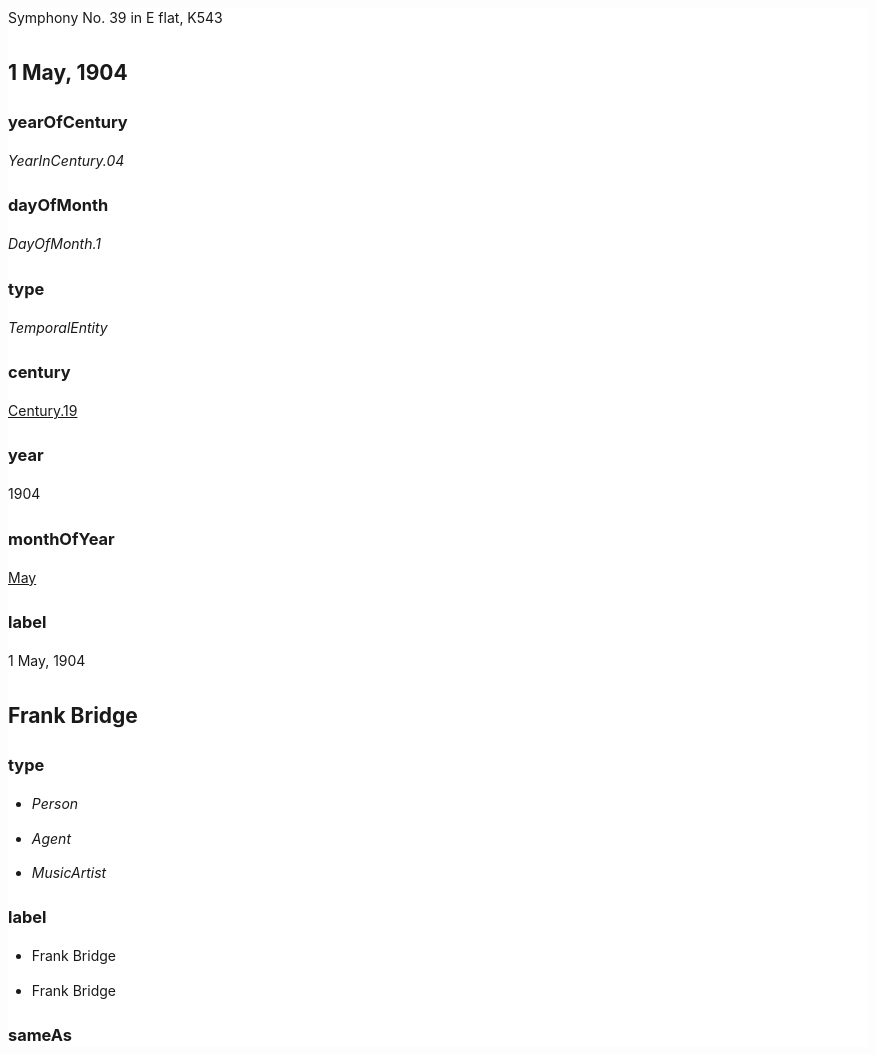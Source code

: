 
Symphony No. 39 in E flat, K543

## 1 May, 1904

### yearOfCentury


*YearInCentury.04*

### dayOfMonth


*DayOfMonth.1*

### type


*TemporalEntity*

### century


[Century.19](#Century.19)

### year


1904

### monthOfYear


[May](#May)

### label


1 May, 1904

## Frank Bridge

### type

 - *Person*

 - *Agent*

 - *MusicArtist*

### label

 - Frank Bridge

 - Frank Bridge

### sameAs
